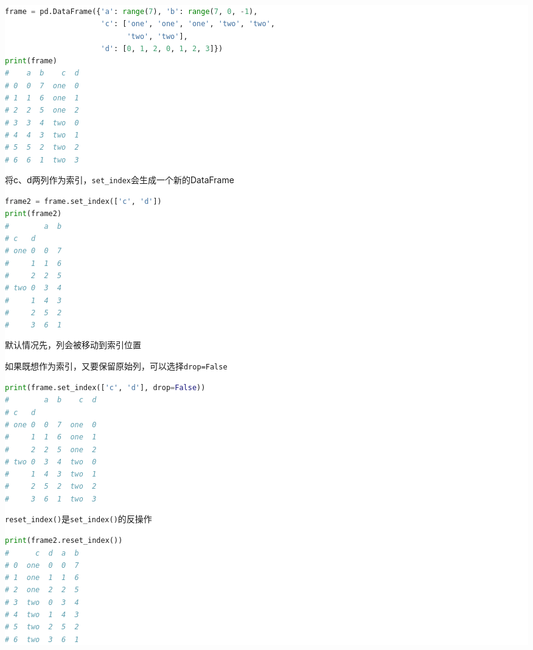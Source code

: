 
```python
frame = pd.DataFrame({'a': range(7), 'b': range(7, 0, -1),
                      'c': ['one', 'one', 'one', 'two', 'two',
                            'two', 'two'],
                      'd': [0, 1, 2, 0, 1, 2, 3]})
print(frame)
#    a  b    c  d
# 0  0  7  one  0
# 1  1  6  one  1
# 2  2  5  one  2
# 3  3  4  two  0
# 4  4  3  two  1
# 5  5  2  two  2
# 6  6  1  two  3
```

将c、d两列作为索引，`set_index`会生成一个新的DataFrame


```python
frame2 = frame.set_index(['c', 'd'])
print(frame2)
#        a  b
# c   d      
# one 0  0  7
#     1  1  6
#     2  2  5
# two 0  3  4
#     1  4  3
#     2  5  2
#     3  6  1
```

默认情况先，列会被移动到索引位置

如果既想作为索引，又要保留原始列，可以选择`drop=False`


```python
print(frame.set_index(['c', 'd'], drop=False))
#        a  b    c  d
# c   d              
# one 0  0  7  one  0
#     1  1  6  one  1
#     2  2  5  one  2
# two 0  3  4  two  0
#     1  4  3  two  1
#     2  5  2  two  2
#     3  6  1  two  3
```

`reset_index()`是`set_index()`的反操作


```python
print(frame2.reset_index())
#      c  d  a  b
# 0  one  0  0  7
# 1  one  1  1  6
# 2  one  2  2  5
# 3  two  0  3  4
# 4  two  1  4  3
# 5  two  2  5  2
# 6  two  3  6  1
```

